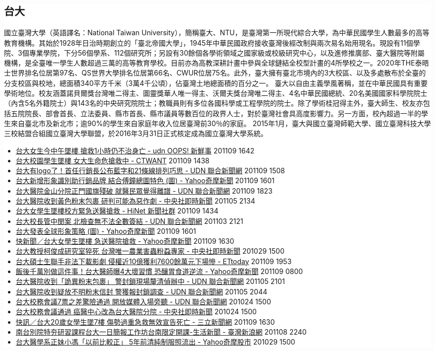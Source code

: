## 台大

國立臺灣大學（英語譯名：National Taiwan University），簡稱臺大、NTU，是臺灣第一所現代綜合大學，為中華民國學生人數最多的高等教育機構。其始於1928年日治時期創立的「臺北帝國大學」，1945年中華民國政府接收臺灣後經改制與兩次易名始用現名。現設有11個學院、3個專業學院，下分56個學系、112個研究所；另設有30餘個各學術領域之國家級或校級研究中心，以及進修推廣部、臺大醫院等附屬機構，是全臺唯一學生人數超過三萬的高等教育學校。目前亦為高教深耕計畫中參與全球鏈結全校型計畫的4所學校之一。2020年THE泰晤士世界排名位居第97名、QS世界大學排名位居第66名、CWUR位居75名。此外，臺大擁有臺北市境內的3大校區、以及多處散布於全臺的分支校區與校地，總面積340平方千米（3萬4千公頃），佔臺灣土地總面積的百分之一。
臺大以自由主義學風著稱，並在中華民國具有重要學術地位。校友涵蓋諾貝爾獎台灣唯二得主、圖靈獎華人唯一得主、沃爾夫獎台灣唯二得主、4名中華民國總統、20名美國國家科學院院士（內含5名外籍院士）與143名的中央研究院院士；教職員則有多位各國科學或工程學院的院士。除了學術桂冠得主外，臺大師生、校友亦包括五院院長、部會首長、立法委員、縣市首長、縣市議員等數百位的政界人士，對於臺灣社會具高度影響力。另一方面，校內超過一半的學生來自臺北市及新北市；逾90%的學生來自家庭年收入位居臺灣前30％的家庭。
2015年1月，臺大與國立臺灣師範大學、國立臺灣科技大學三校結盟合組國立臺灣大學聯盟，於2016年3月31日正式核定成為國立臺灣大學系統。
- [台大女生今中午墜樓 搶救1小時仍不治身亡 - udn OOPS! 新鮮事](https://udn.com/news/story/7320/5001216 "台大女生今中午墜樓 搶救1小時仍不治身亡 - udn OOPS! 新鮮事") 201109 1642
- [台大校園學生墜樓 女大生命危搶救中 - CTWANT](https://www.ctwant.com/article/83590 "台大校園學生墜樓 女大生命危搶救中 - CTWANT") 201109 1438
- [台大有logo了！首任行銷長公布藍字和21條線排列巧思 - UDN 聯合新聞網](https://udn.com/news/story/6928/5000911 "台大有logo了！首任行銷長公布藍字和21條線排列巧思 - UDN 聯合新聞網") 201109 1508
- [台大新增形象識別助行銷品牌 結合傅鐘總圖特色 (圖) - Yahoo奇摩新聞](https://tw.news.yahoo.com/%E5%8F%B0%E5%A4%A7%E6%96%B0%E5%A2%9E%E5%BD%A2%E8%B1%A1%E8%AD%98%E5%88%A5%E5%8A%A9%E8%A1%8C%E9%8A%B7%E5%93%81%E7%89%8C-%E7%B5%90%E5%90%88%E5%82%85%E9%90%98%E7%B8%BD%E5%9C%96%E7%89%B9%E8%89%B2-%E5%9C%96-080122831.html "台大新增形象識別助行銷品牌 結合傅鐘總圖特色 (圖) - Yahoo奇摩新聞") 201109 1601
- [台大醫院金山分院正門國旗殘破 就醫民眾覺得離譜 - UDN 聯合新聞網](https://udn.com/news/story/7323/5001451 "台大醫院金山分院正門國旗殘破 就醫民眾覺得離譜 - UDN 聯合新聞網") 201109 1823
- [台大醫院收到黃色粉末包裹 研判可能為惡作劇 - 中央社即時新聞](https://www.cna.com.tw/news/firstnews/202011050353.aspx "台大醫院收到黃色粉末包裹 研判可能為惡作劇 - 中央社即時新聞") 201105 2134
- [台大女學生墜樓校方緊急送醫搶救 - HiNet 新聞社群](https://times.hinet.net/news/23112067 "台大女學生墜樓校方緊急送醫搶救 - HiNet 新聞社群") 201109 1434
- [台大校長管中閔案 北檢查無不法全數簽結 - UDN 聯合新聞網](https://udn.com/news/story/7321/4986244 "台大校長管中閔案 北檢查無不法全數簽結 - UDN 聯合新聞網") 201103 2121
- [台大發表全球形象策略 (圖) - Yahoo奇摩新聞](https://tw.news.yahoo.com/%E5%8F%B0%E5%A4%A7%E7%99%BC%E8%A1%A8%E5%85%A8%E7%90%83%E5%BD%A2%E8%B1%A1%E7%AD%96%E7%95%A5-%E5%9C%96-080123841.html "台大發表全球形象策略 (圖) - Yahoo奇摩新聞") 201109 1601
- [快新聞／台大女學生墜樓 急送醫院搶救 - Yahoo奇摩新聞](https://tw.news.yahoo.com/%E5%BF%AB%E6%96%B0%E8%81%9E-%E5%8F%B0%E5%A4%A7%E5%A5%B3%E5%AD%B8%E7%94%9F%E5%A2%9C%E6%A8%93-%E6%80%A5%E9%80%81%E9%86%AB%E9%99%A2%E6%90%B6%E6%95%91-052117386.html "快新聞／台大女學生墜樓 急送醫院搶救 - Yahoo奇摩新聞") 201109 1630
- [台大教授柯俊成研究室猝死 台灣唯一農業害蟲粉蝨專家 - 中央社即時新聞](https://www.cna.com.tw/news/firstnews/202010290294.aspx "台大教授柯俊成研究室猝死 台灣唯一農業害蟲粉蝨專家 - 中央社即時新聞") 201029 1500
- [台大碩士生聯手非法下載影劇 侵權近10億獲利7600餘萬元下場慘 - ETtoday](https://www.ettoday.net/news/20201109/1850707.htm "台大碩士生聯手非法下載影劇 侵權近10億獲利7600餘萬元下場慘 - ETtoday") 201109 1953
- [飯後千萬別做這件事！台大醫師曝4大壞習慣 恐釀胃食道逆流 - Yahoo奇摩新聞](https://tw.news.yahoo.com/%E9%A3%AF%E5%BE%8C%E5%8D%83%E8%90%AC%E5%88%A5%E5%81%9A%E9%80%99%E4%BB%B6%E4%BA%8B-%E5%8F%B0%E5%A4%A7%E9%86%AB%E5%B8%AB%E6%9B%9D4%E5%A4%A7%E5%A3%9E%E7%BF%92%E6%85%A3-%E6%81%90%E9%87%80%E8%83%83%E9%A3%9F%E9%81%93%E9%80%86%E6%B5%81-000000928.html "飯後千萬別做這件事！台大醫師曝4大壞習慣 恐釀胃食道逆流 - Yahoo奇摩新聞") 201109 0800
- [台大醫院收到「詭異粉末包裹」 警封鎖現場釐清偵辦中 - UDN 聯合新聞網](https://udn.com/news/story/7315/4992370 "台大醫院收到「詭異粉末包裹」 警封鎖現場釐清偵辦中 - UDN 聯合新聞網") 201105 2101
- [台大醫院收到疑放不明粉末信封 警獲報封鎖調查 - UDN 聯合新聞網](https://udn.com/news/story/7315/4992321 "台大醫院收到疑放不明粉末信封 警獲報封鎖調查 - UDN 聯合新聞網") 201105 2044
- [台大校務會議7票之差驚險通過 開放媒體入場旁聽 - UDN 聯合新聞網](https://udn.com/news/story/6928/4960932 "台大校務會議7票之差驚險通過 開放媒體入場旁聽 - UDN 聯合新聞網") 201024 1500
- [台大校務會議通過 癌醫中心改為台大醫院分院 - 中央社即時新聞](https://www.cna.com.tw/news/ahel/202010240121.aspx "台大校務會議通過 癌醫中心改為台大醫院分院 - 中央社即時新聞") 201024 1500
- [快訊／台大20歲女學生墜7樓 傷勢過重急救無效宣告死亡 - 三立新聞網](https://www.setn.com/News.aspx?NewsID=845260 "快訊／台大20歲女學生墜7樓 傷勢過重急救無效宣告死亡 - 三立新聞網") 201109 1630
- [南台別院特夯研習課程台大一日簡報工作坊台南限定開課-生活新聞 - 臺灣新浪網](https://news.sina.com.tw/article/20201108/36819906.html "南台別院特夯研習課程台大一日簡報工作坊台南限定開課-生活新聞 - 臺灣新浪網") 201108 2240
- [台大醫學系正妹小馮「以前比較正」 5年前清純制服照流出 - Yahoo奇摩股市](https://tw.stock.yahoo.com/news/%E5%8F%B0%E5%A4%A7%E9%86%AB%E5%AD%B8%E7%B3%BB%E6%AD%A3%E5%A6%B9%E5%B0%8F%E9%A6%AE-%E4%BB%A5%E5%89%8D%E6%AF%94%E8%BC%83%E6%AD%A3-5%E5%B9%B4%E5%89%8D%E6%B8%85%E7%B4%94%E5%88%B6%E6%9C%8D%E7%85%A7%E6%B5%81%E5%87%BA-103200774.html "台大醫學系正妹小馮「以前比較正」 5年前清純制服照流出 - Yahoo奇摩股市") 201029 1500
